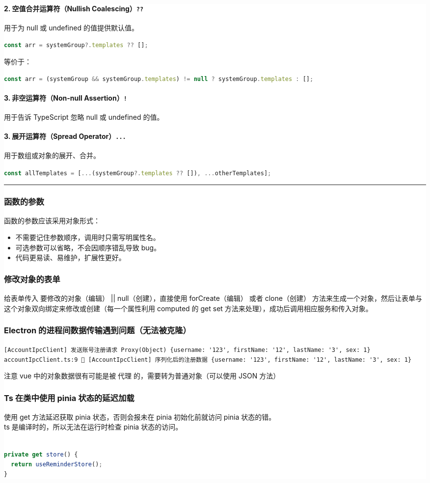 #### 2. 空值合并运算符（Nullish Coalescing）`??`

用于为 null 或 undefined 的值提供默认值。

```ts
const arr = systemGroup?.templates ?? [];
```
等价于：
```ts
const arr = (systemGroup && systemGroup.templates) != null ? systemGroup.templates : [];
```

#### 3. 非空运算符（Non-null Assertion）`!`

用于告诉 TypeScript 忽略 null 或 undefined 的值。

#### 3. 展开运算符（Spread Operator）`...`

用于数组或对象的展开、合并。

```ts
const allTemplates = [...(systemGroup?.templates ?? []), ...otherTemplates];
```

---

### 函数的参数

函数的参数应该采用对象形式：  
- 不需要记住参数顺序，调用时只需写明属性名。
- 可选参数可以省略，不会因顺序错乱导致 bug。
- 代码更易读、易维护，扩展性更好。

### 修改对象的表单

给表单传入 要修改的对象（编辑） || null（创建），直接使用 forCreate（编辑） 或者 clone（创建） 方法来生成一个对象，然后让表单与这个对象双向绑定来修改或创建（每一个属性利用 computed 的 get set 方法来处理），成功后调用相应服务和传入对象。

### Electron 的进程间数据传输遇到问题（无法被克隆）

```
[AccountIpcClient] 发送账号注册请求 Proxy(Object) {username: '123', firstName: '12', lastName: '3', sex: 1}
accountIpcClient.ts:9 📝 [AccountIpcClient] 序列化后的注册数据 {username: '123', firstName: '12', lastName: '3', sex: 1}
```
注意 vue 中的对象数据很有可能是被 代理 的，需要转为普通对象（可以使用 JSON 方法）  

### Ts 在类中使用 pinia 状态的延迟加载

使用 get 方法延迟获取 pinia 状态，否则会报未在 pinia 初始化前就访问 pinia 状态的错。  
ts 是编译时的，所以无法在运行时检查 pinia 状态的访问。  

```ts

private get store() {
  return useReminderStore();
}

```
